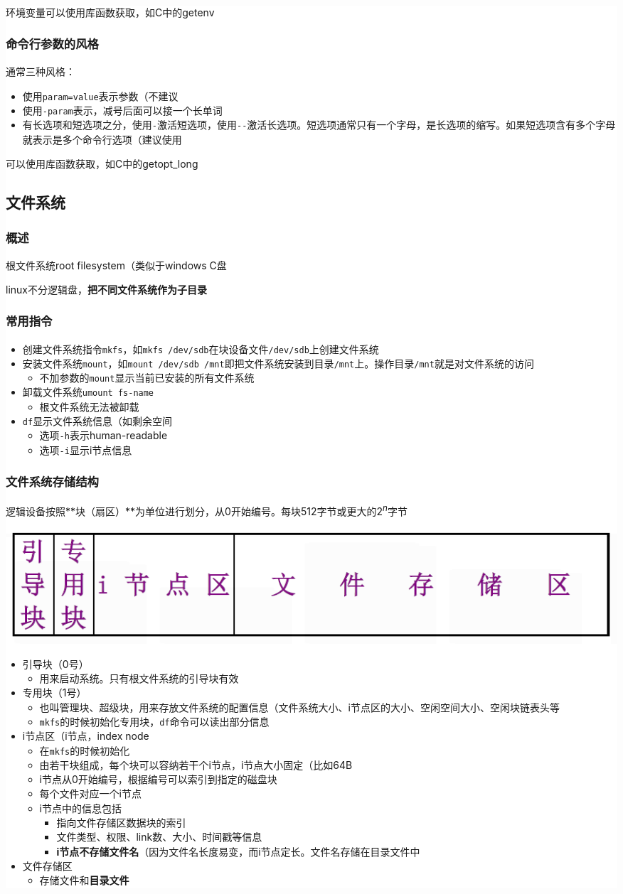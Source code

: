 环境变量可以使用库函数获取，如C中的getenv

### 命令行参数的风格

通常三种风格：
- 使用`param=value`表示参数（不建议
- 使用`-param`表示，减号后面可以接一个长单词
- 有长选项和短选项之分，使用`-`激活短选项，使用`--`激活长选项。短选项通常只有一个字母，是长选项的缩写。如果短选项含有多个字母就表示是多个命令行选项（建议使用

可以使用库函数获取，如C中的getopt_long

## 文件系统

### 概述

根文件系统root filesystem（类似于windows C盘

linux不分逻辑盘，**把不同文件系统作为子目录**

### 常用指令

- 创建文件系统指令`mkfs`，如`mkfs /dev/sdb`在块设备文件`/dev/sdb`上创建文件系统
- 安装文件系统`mount`，如`mount /dev/sdb /mnt`即把文件系统安装到目录`/mnt`上。操作目录`/mnt`就是对文件系统的访问
  - 不加参数的`mount`显示当前已安装的所有文件系统
- 卸载文件系统`umount fs-name`
  - 根文件系统无法被卸载
- `df`显示文件系统信息（如剩余空间
  - 选项`-h`表示human-readable
  - 选项`-i`显示i节点信息

### 文件系统存储结构

逻辑设备按照**块（扇区）**为单位进行划分，从0开始编号。每块512字节或更大的$2^n$字节

![](./_img/3-1.png)

- 引导块（0号）
  - 用来启动系统。只有根文件系统的引导块有效
- 专用块（1号）
  - 也叫管理块、超级块，用来存放文件系统的配置信息（文件系统大小、i节点区的大小、空闲空间大小、空闲块链表头等
  - `mkfs`的时候初始化专用块，`df`命令可以读出部分信息
- i节点区（i节点，index node
  - 在`mkfs`的时候初始化
  - 由若干块组成，每个块可以容纳若干个i节点，i节点大小固定（比如64B
  - i节点从0开始编号，根据编号可以索引到指定的磁盘块
  - 每个文件对应一个i节点
  - i节点中的信息包括
    - 指向文件存储区数据块的索引
    - 文件类型、权限、link数、大小、时间戳等信息
    - **i节点不存储文件名**（因为文件名长度易变，而i节点定长。文件名存储在目录文件中
- 文件存储区
  - 存储文件和**目录文件**
